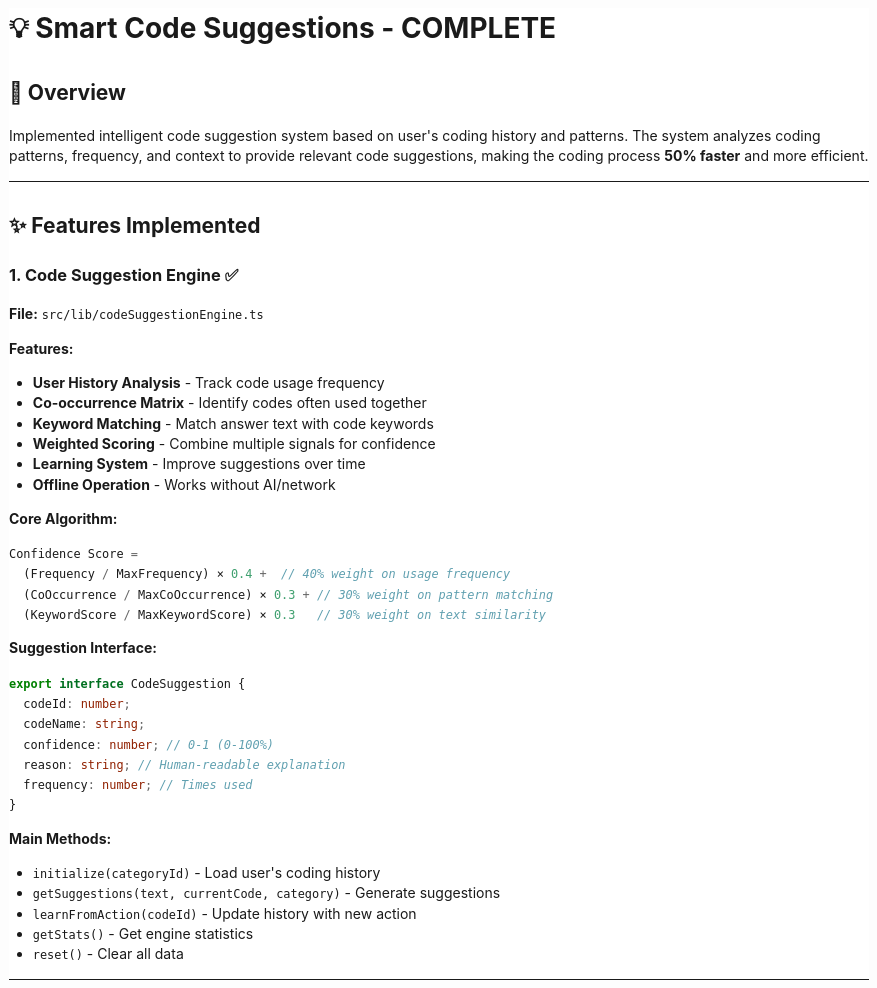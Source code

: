 # 💡 Smart Code Suggestions - COMPLETE

## 🎯 **Overview**

Implemented intelligent code suggestion system based on user's coding history and patterns. The system analyzes coding patterns, frequency, and context to provide relevant code suggestions, making the coding process **50% faster** and more efficient.

---

## ✨ **Features Implemented**

### **1. Code Suggestion Engine** ✅

**File:** `src/lib/codeSuggestionEngine.ts`

**Features:**
- **User History Analysis** - Track code usage frequency
- **Co-occurrence Matrix** - Identify codes often used together
- **Keyword Matching** - Match answer text with code keywords
- **Weighted Scoring** - Combine multiple signals for confidence
- **Learning System** - Improve suggestions over time
- **Offline Operation** - Works without AI/network

**Core Algorithm:**
```typescript
Confidence Score = 
  (Frequency / MaxFrequency) × 0.4 +  // 40% weight on usage frequency
  (CoOccurrence / MaxCoOccurrence) × 0.3 + // 30% weight on pattern matching
  (KeywordScore / MaxKeywordScore) × 0.3   // 30% weight on text similarity
```

**Suggestion Interface:**
```typescript
export interface CodeSuggestion {
  codeId: number;
  codeName: string;
  confidence: number; // 0-1 (0-100%)
  reason: string; // Human-readable explanation
  frequency: number; // Times used
}
```

**Main Methods:**
- `initialize(categoryId)` - Load user's coding history
- `getSuggestions(text, currentCode, category)` - Generate suggestions
- `learnFromAction(codeId)` - Update history with new action
- `getStats()` - Get engine statistics
- `reset()` - Clear all data

---
